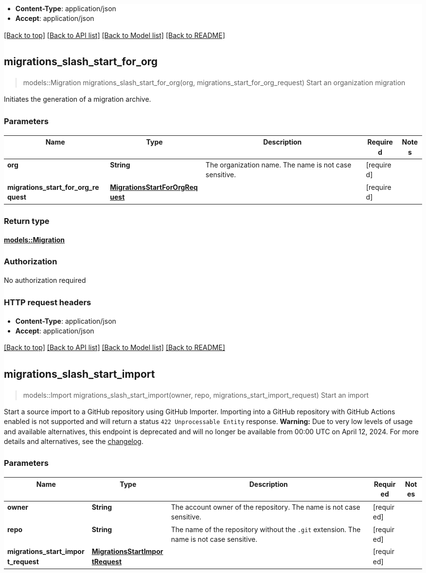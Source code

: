 - **Content-Type**: application/json
- **Accept**: application/json

[[Back to top]](#) [[Back to API list]](../README.md#documentation-for-api-endpoints) [[Back to Model list]](../README.md#documentation-for-models) [[Back to README]](../README.md)


## migrations_slash_start_for_org

> models::Migration migrations_slash_start_for_org(org, migrations_start_for_org_request)
Start an organization migration

Initiates the generation of a migration archive.

### Parameters


Name | Type | Description  | Required | Notes
------------- | ------------- | ------------- | ------------- | -------------
**org** | **String** | The organization name. The name is not case sensitive. | [required] |
**migrations_start_for_org_request** | [**MigrationsStartForOrgRequest**](MigrationsStartForOrgRequest.md) |  | [required] |

### Return type

[**models::Migration**](migration.md)

### Authorization

No authorization required

### HTTP request headers

- **Content-Type**: application/json
- **Accept**: application/json

[[Back to top]](#) [[Back to API list]](../README.md#documentation-for-api-endpoints) [[Back to Model list]](../README.md#documentation-for-models) [[Back to README]](../README.md)


## migrations_slash_start_import

> models::Import migrations_slash_start_import(owner, repo, migrations_start_import_request)
Start an import

Start a source import to a GitHub repository using GitHub Importer. Importing into a GitHub repository with GitHub Actions enabled is not supported and will return a status `422 Unprocessable Entity` response.  **Warning:** Due to very low levels of usage and available alternatives, this endpoint is deprecated and will no longer be available from 00:00 UTC on April 12, 2024. For more details and alternatives, see the [changelog](https://gh.io/source-imports-api-deprecation). 

### Parameters


Name | Type | Description  | Required | Notes
------------- | ------------- | ------------- | ------------- | -------------
**owner** | **String** | The account owner of the repository. The name is not case sensitive. | [required] |
**repo** | **String** | The name of the repository without the `.git` extension. The name is not case sensitive. | [required] |
**migrations_start_import_request** | [**MigrationsStartImportRequest**](MigrationsStartImportRequest.md) |  | [required] |

